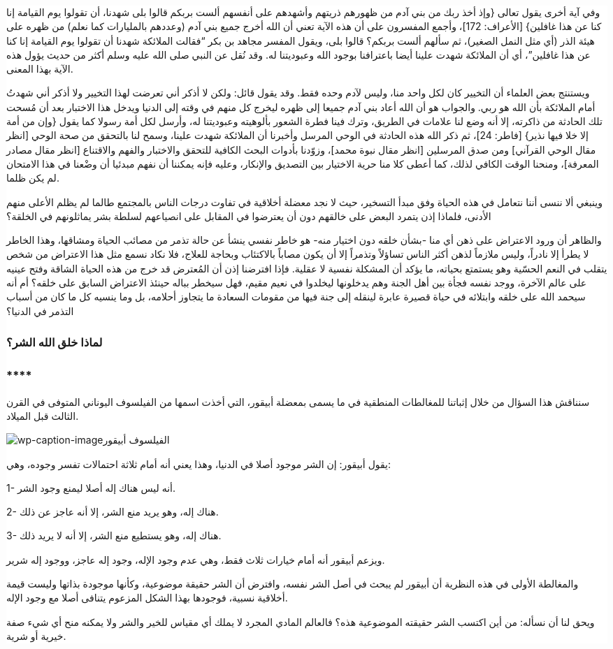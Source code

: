 وفي آية أخرى يقول تعالى {وإذ أخذ ربك من بني آدم من ظهورهم ذريتهم وأشهدهم على أنفسهم ألست بربكم قالوا بلى شهدنا، أن تقولوا يوم القيامة إنا كنا عن هذا غافلين} [الأعراف: 172]، وأجمع المفسرون على أن هذه الآية تعني أن الله أخرج جميع بني آدم (وعددهم بالمليارات كما نعلم) من ظهره على هيئة الذر (أي مثل النمل الصغير)، ثم سألهم ألست بربكم؟ قالوا بلى، ويقول المفسر مجاهد بن بكر “فقالت الملائكة شهدنا أن تقولوا يوم القيامة إنا كنا عن هذا غافلين”، أي أن الملائكة شهدت علينا أيضا باعترافنا بوجود الله وعبوديتنا له. وقد نُقل عن النبي صلى الله عليه وسلم أكثر من حديث يؤول هذه الآية بهذا المعنى.

ويستنتج بعض العلماء أن التخيير كان لكل واحد منا، وليس لآدم وحده فقط. وقد يقول قائل: ولكن لا أذكر أني تعرضت لهذا التخيير ولا أذكر أني شهدتُ أمام الملائكة بأن الله هو ربي. والجواب هو أن الله أعاد بني آدم جميعا إلى ظهره ليخرج كل منهم في وقته إلى الدنيا ويدخل هذا الاختبار بعد أن مُسحت تلك الحادثة من ذاكرته، إلا أنه وضع لنا علامات في الطريق، وترك فينا فطرة الشعور بألوهيته وعبوديتنا له، وأرسل لكل أمة رسولا كما يقول {وإن من أمة إلا خلا فيها نذير} [فاطر: 24]، ثم ذكر الله هذه الحادثة في الوحي المرسل وأخبرنا أن الملائكة شهدت علينا، وسمح لنا بالتحقق من صحة الوحي [انظر مقال الوحي القرآني] ومن صدق المرسلين [انظر مقال نبوة محمد]، وزوّدنا بأدوات البحث الكافية للتحقق والاختبار والفهم والاقتناع [انظر مقال مصادر المعرفة]، ومنحنا الوقت الكافي لذلك، كما أعطى كلا منا حرية الاختيار بين التصديق والإنكار، وعليه فإنه يمكننا أن نفهم مبدئيا أن وضْعنا في هذا الامتحان لم يكن ظلما.

وينبغي ألا ننسى أننا نتعامل في هذه الحياة وفق مبدأ التسخير، حيث لا نجد معضلة أخلاقية في تفاوت درجات الناس بالمجتمع طالما لم يظلم الأعلى منهم الأدنى، فلماذا إذن يتمرد البعض على خالقهم دون أن يعترضوا في المقابل على انصياعهم لسلطة بشر يماثلونهم في الخلقة؟

والظاهر أن ورود الاعتراض على ذهن أي منا -بشأن خلقه دون اختيار منه- هو خاطر نفسي ينشأ عن حالة تذمر من مصائب الحياة ومشاقها، وهذا الخاطر لا يطرأ إلا نادراً، وليس ملازماً لذهن أكثر الناس تساؤلاً وتذمراً إلا أن يكون مصاباً بالاكتئاب وبحاجة للعلاج، فلا نكاد نسمع مثل هذا الاعتراض من شخص يتقلب في النعم الحسّية وهو يستمتع بحياته، ما يؤكد أن المشكلة نفسية لا عقلية. فإذا افترضنا إذن أن المُعترض قد خرج من هذه الحياة الشاقة وفتح عينيه على عالم الآخرة، ووجد نفسه فجأة بين أهل الجنة وهم يدخلونها ليخلدوا في نعيم مقيم، فهل سيخطر بباله حينئذ الاعتراض السابق على خلقه؟ أم أنه سيحمد الله على خلقه وابتلائه في حياة قصيرة عابرة لينقله إلى جنة فيها من مقومات السعادة ما يتجاوز أحلامه، بل وما ينسيه كل ما كان من أسباب التذمر في الدنيا؟

### **لماذا خلق الله الشر؟**





### ****

سنناقش هذا السؤال من خلال إثباتنا للمغالطات المنطقية في ما يسمى بمعضلة أبيقور، التي أخذت اسمها من الفيلسوف اليوناني المتوفى في القرن الثالث قبل الميلاد.

![wp-caption-image](https://i0.wp.com/www.al-sabeel.net/wp-content/uploads/2017/08/Epicurus_bust2-177x300.jpg?resize=177%2C300)الفيلسوف أبيقور

يقول أبيقور: إن الشر موجود أصلا في الدنيا، وهذا يعني أنه أمام ثلاثة احتمالات تفسر وجوده، وهي:

1- أنه ليس هناك إله أصلا ليمنع وجود الشر.

2- هناك إله، وهو يريد منع الشر، إلا أنه عاجز عن ذلك.

3- هناك إله، وهو يستطيع منع الشر، إلا أنه لا يريد ذلك.

ويزعم أبيقور أنه أمام خيارات ثلاث فقط، وهي عدم وجود الإله، وجود إله عاجز، ووجود إله شرير.

والمغالطة الأولى في هذه النظرية أن أبيقور لم يبحث في أصل الشر نفسه، وافترض أن الشر حقيقة موضوعية، وكأنها موجودة بذاتها وليست قيمة أخلاقية نسبية، فوجودها بهذا الشكل المزعوم يتنافى أصلا مع وجود الإله.

ويحق لنا أن نسأله: من أين اكتسب الشر حقيقته الموضوعية هذه؟ فالعالم المادي المجرد لا يملك أي مقياس للخير والشر ولا يمكنه منح أي شيء صفة خيرية أو شرية.
